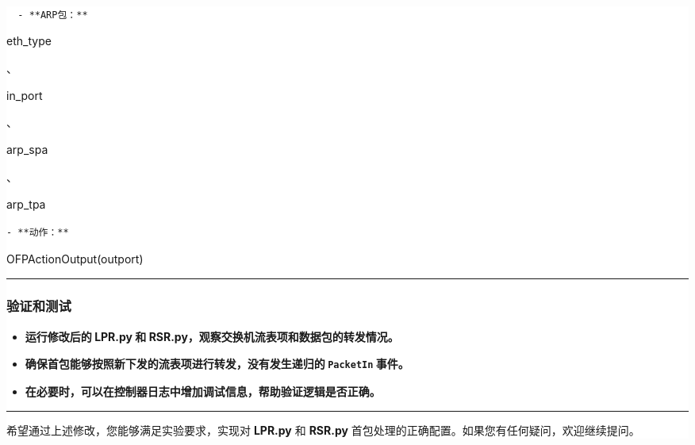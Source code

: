 

      - **ARP包：** 

eth_type

、

in_port

、

arp_spa

、

arp_tpa



    - **动作：** 

OFPActionOutput(outport)



---

### **验证和测试**

- **运行修改后的 **LPR.py** 和 **RSR.py**，观察交换机流表项和数据包的转发情况。**

- **确保首包能够按照新下发的流表项进行转发，没有发生递归的 `PacketIn` 事件。**

- **在必要时，可以在控制器日志中增加调试信息，帮助验证逻辑是否正确。**

---

希望通过上述修改，您能够满足实验要求，实现对 **LPR.py** 和 **RSR.py** 首包处理的正确配置。如果您有任何疑问，欢迎继续提问。